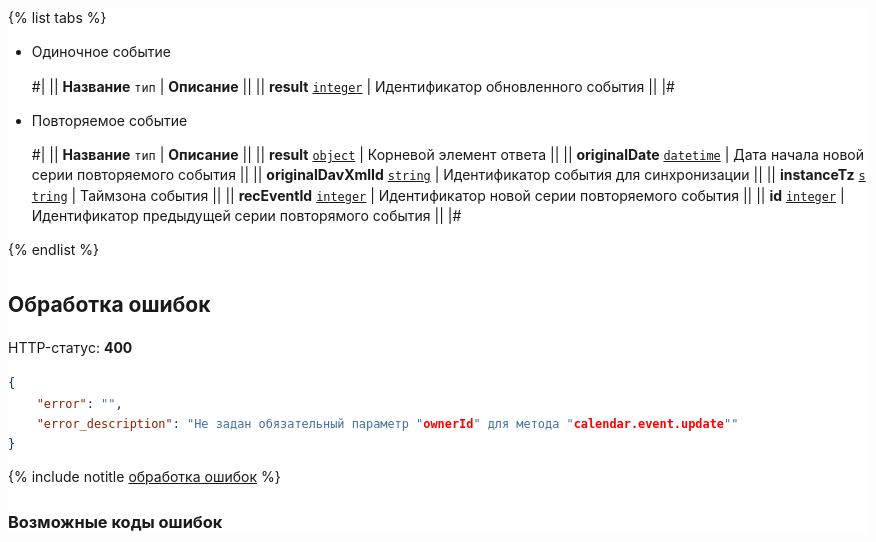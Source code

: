 {% list tabs %}

- Одиночное событие

    #|
    || **Название**
    `тип` | **Описание** ||
    || **result**
    [`integer`](../../data-types.md) | Идентификатор обновленного события ||
    |#

- Повторяемое событие

    #|
    || **Название**
    `тип` | **Описание** ||
    || **result**
    [`object`](../../data-types.md) | Корневой элемент ответа ||
    || **originalDate**
    [`datetime`](../../data-types.md) | Дата начала новой серии повторяемого события ||
    || **originalDavXmlId**
    [`string`](../../data-types.md) | Идентификатор события для синхронизации ||
    || **instanceTz**
    [`string`](../../data-types.md) | Таймзона события ||
    || **recEventId**
    [`integer`](../../data-types.md) | Идентификатор новой серии повторяемого события ||
    || **id**
    [`integer`](../../data-types.md) | Идентификатор предыдущей серии повторямого события ||
    |#

{% endlist %}

## Обработка ошибок

HTTP-статус: **400**

```json
{
    "error": "",
    "error_description": "Не задан обязательный параметр "ownerId" для метода "calendar.event.update""
}
```

{% include notitle [обработка ошибок](../../../_includes/error-info.md) %}

### Возможные коды ошибок
